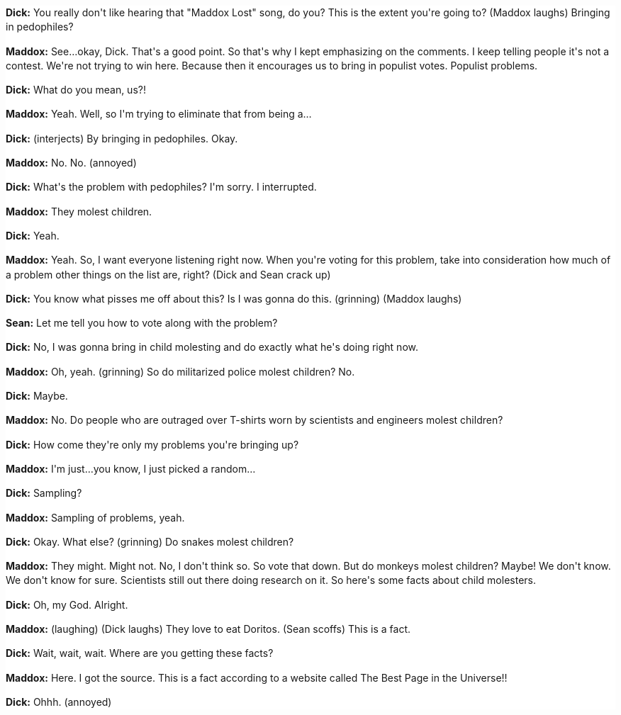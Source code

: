 **Dick:** You really don't like hearing that "Maddox Lost" song, do you? This is the extent you're going to? (Maddox laughs) Bringing in pedophiles?

**Maddox:** See…okay, Dick. That's a good point. So that's why I kept emphasizing on the comments. I keep telling people it's not a contest. We're not trying to win here. Because then it encourages us to bring in populist votes. Populist problems.

**Dick:** What do you mean, us?!

**Maddox:** Yeah. Well, so I'm trying to eliminate that from being a…

**Dick:** (interjects) By bringing in pedophiles. Okay.

**Maddox:** No. No. (annoyed)

**Dick:** What's the problem with pedophiles? I'm sorry. I interrupted.

**Maddox:** They molest children.

**Dick:** Yeah.

**Maddox:** Yeah. So, I want everyone listening right now. When you're voting for this problem, take into consideration how much of a problem other things on the list are, right? (Dick and Sean crack up)

**Dick:** You know what pisses me off about this? Is I was gonna do this. (grinning) (Maddox laughs)

**Sean:** Let me tell you how to vote along with the problem?

**Dick:** No, I was gonna bring in child molesting and do exactly what he's doing right now.

**Maddox:** Oh, yeah. (grinning) So do militarized police molest children? No.

**Dick:** Maybe.

**Maddox:** No. Do people who are outraged over T-shirts worn by scientists and engineers molest children?

**Dick:** How come they're only my problems you're bringing up?

**Maddox:** I'm just…you know, I just picked a random…

**Dick:** Sampling?

**Maddox:** Sampling of problems, yeah.

**Dick:** Okay. What else? (grinning) Do snakes molest children?

**Maddox:** They might. Might not. No, I don't think so. So vote that down. But do monkeys molest children? Maybe! We don't know. We don't know for sure. Scientists still out there doing research on it. So here's some facts about child molesters.

**Dick:** Oh, my God. Alright.

**Maddox:** (laughing) (Dick laughs) They love to eat Doritos. (Sean scoffs) This is a fact.

**Dick:** Wait, wait, wait. Where are you getting these facts?

**Maddox:** Here. I got the source. This is a fact according to a website called The Best Page in the Universe!!

**Dick:** Ohhh. (annoyed)
